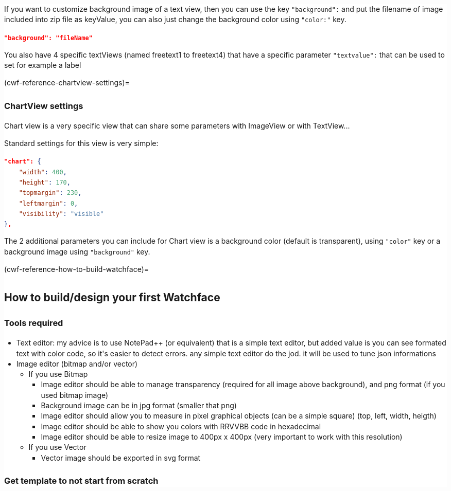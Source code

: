 If you want to customize background image of a text view, then you can use the key `"background":` and put the filename of image included into zip file as keyValue, you can also just change the background color using `"color:"` key.

```json
"background": "fileName"
```

You also have 4 specific textViews (named freetext1 to freetext4) that have a specific parameter `"textvalue":` that can be used to set for example a label

(cwf-reference-chartview-settings)=

### ChartView settings

Chart view is a very specific view that can share some parameters with ImageView or with TextView...

Standard settings for this view is very simple:

```json
"chart": {
    "width": 400,
    "height": 170,
    "topmargin": 230,
    "leftmargin": 0,
    "visibility": "visible"
},
```
The 2 additional parameters you can include for Chart view is a background color (default is transparent), using `"color"` key or a background image using `"background"` key.

(cwf-reference-how-to-build-watchface)=

## How to build/design your first Watchface

### Tools required

- Text editor: my advice is to use NotePad++ (or equivalent) that is a simple text editor, but added value is you can see formated text with color code, so it's easier to detect errors. any simple text editor do the jod. it will be used to tune json informations
- Image editor (bitmap and/or vector)
  - If you use Bitmap
    - Image editor should be able to manage transparency (required for all image above background), and png format (if you used bitmap image)
    - Background image can  be in jpg format (smaller that png)
    - Image editor should allow you to measure in pixel graphical objects (can be a simple square) (top, left, width, heigth)
    - Image editor should be able to show you colors with RRVVBB code in hexadecimal
    - Image editor should be able to resize image to 400px x 400px (very important to work with this resolution)
  - If you use Vector
    - Vector image should be exported in svg format

### Get template to not start from scratch
